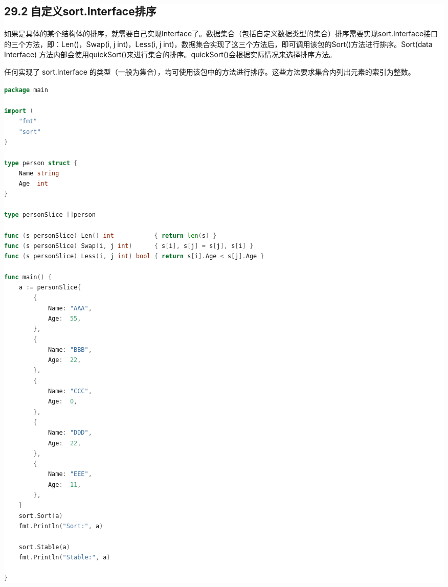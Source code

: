 
## 29.2 自定义sort.Interface排序

如果是具体的某个结构体的排序，就需要自己实现Interface了。数据集合（包括自定义数据类型的集合）排序需要实现sort.Interface接口的三个方法，即：Len()，Swap(i, j int)，Less(i, j int)，数据集合实现了这三个方法后，即可调用该包的Sort()方法进行排序。Sort(data Interface) 方法内部会使用quickSort()来进行集合的排序。quickSort()会根据实际情况来选择排序方法。

任何实现了 sort.Interface 的类型（一般为集合），均可使用该包中的方法进行排序。这些方法要求集合内列出元素的索引为整数。


```go
package main

import (
	"fmt"
	"sort"
)

type person struct {
	Name string
	Age  int
}

type personSlice []person

func (s personSlice) Len() int           { return len(s) }
func (s personSlice) Swap(i, j int)      { s[i], s[j] = s[j], s[i] }
func (s personSlice) Less(i, j int) bool { return s[i].Age < s[j].Age }

func main() {
	a := personSlice{
		{
			Name: "AAA", 
			Age:  55, 
		}, 
		{
			Name: "BBB", 
			Age:  22, 
		}, 
		{
			Name: "CCC", 
			Age:  0, 
		}, 
		{
			Name: "DDD", 
			Age:  22, 
		}, 
		{
			Name: "EEE", 
			Age:  11, 
		}, 
	}
	sort.Sort(a)
	fmt.Println("Sort:", a)

	sort.Stable(a)
	fmt.Println("Stable:", a)

}
```
